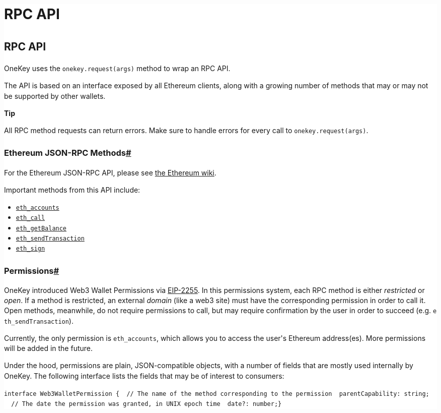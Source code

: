 # RPC API

## RPC API

OneKey uses the `onekey.request(args)` method to wrap an RPC API.

The API is based on an interface exposed by all Ethereum clients, along with a growing number of methods that may or may not be supported by other wallets.



**Tip**

All RPC method requests can return errors. Make sure to handle errors for every call to `onekey.request(args)`.

### Ethereum JSON-RPC Methods[#](https://docs.onekey.so/en/Extension/API%20Reference/rpc-api#ethereum-json-rpc-methods) <a href="#ethereum-json-rpc-methods" id="ethereum-json-rpc-methods"></a>

For the Ethereum JSON-RPC API, please see [the Ethereum wiki](https://eth.wiki/json-rpc/API#json-rpc-methods).

Important methods from this API include:

* [`eth_accounts`](https://eth.wiki/json-rpc/API#eth\_accounts)
* [`eth_call`](https://eth.wiki/json-rpc/API#eth\_call)
* [`eth_getBalance`](https://eth.wiki/json-rpc/API#eth\_getbalance)
* [`eth_sendTransaction`](https://eth.wiki/json-rpc/API#eth\_sendtransaction)
* [`eth_sign`](https://eth.wiki/json-rpc/API#eth\_sign)

### Permissions[#](https://docs.onekey.so/en/Extension/API%20Reference/rpc-api#permissions) <a href="#permissions" id="permissions"></a>

OneKey introduced Web3 Wallet Permissions via [EIP-2255](https://eips.ethereum.org/EIPS/eip-2255). In this permissions system, each RPC method is either _restricted_ or _open_. If a method is restricted, an external _domain_ (like a web3 site) must have the corresponding permission in order to call it. Open methods, meanwhile, do not require permissions to call, but may require confirmation by the user in order to succeed (e.g. `eth_sendTransaction`).

Currently, the only permission is `eth_accounts`, which allows you to access the user's Ethereum address(es). More permissions will be added in the future.

Under the hood, permissions are plain, JSON-compatible objects, with a number of fields that are mostly used internally by OneKey. The following interface lists the fields that may be of interest to consumers:

```
interface Web3WalletPermission {  // The name of the method corresponding to the permission  parentCapability: string;
  // The date the permission was granted, in UNIX epoch time  date?: number;}
```
